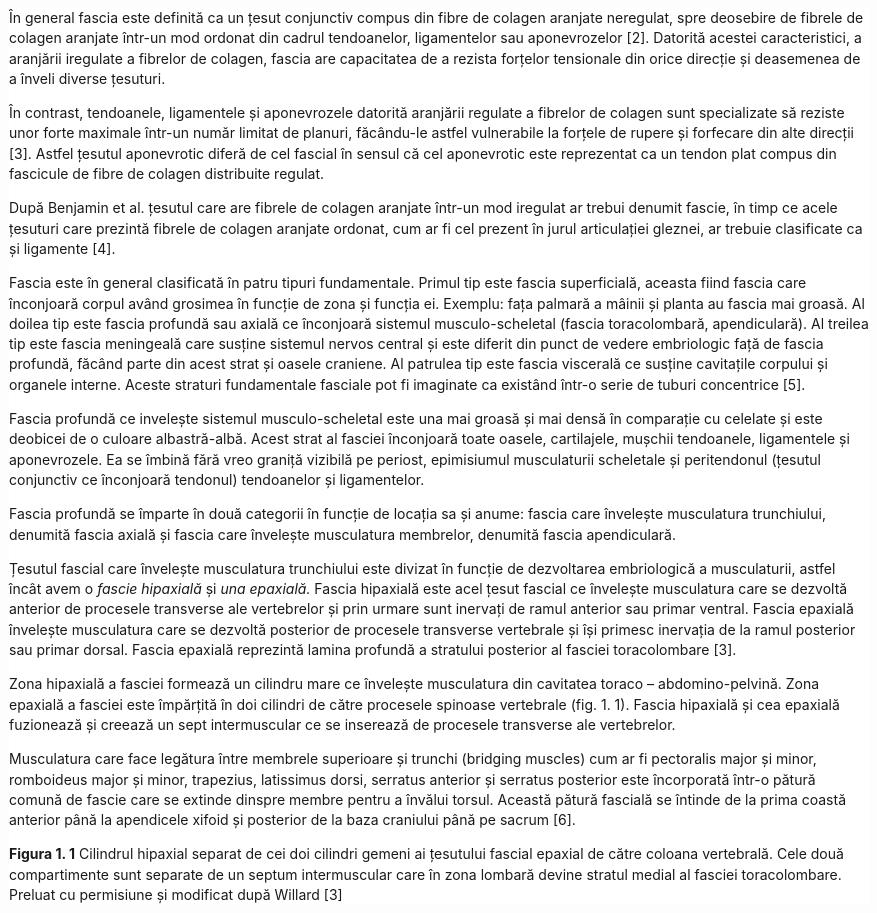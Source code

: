În general fascia este definită ca un țesut conjunctiv compus din fibre de colagen aranjate neregulat, spre deosebire de fibrele de colagen aranjate într-un mod ordonat din cadrul tendoanelor, ligamentelor sau aponevrozelor [2]. Datorită acestei caracteristici, a aranjării iregulate a fibrelor de colagen, fascia are capacitatea de a rezista forțelor tensionale din orice direcție și deasemenea de a înveli diverse țesuturi.

În contrast, tendoanele, ligamentele și aponevrozele datorită aranjării regulate a fibrelor de colagen sunt specializate să reziste unor forte maximale într-un număr limitat de planuri, făcându-le astfel vulnerabile la forțele de rupere și forfecare din alte direcții [3]. Astfel țesutul aponevrotic diferă de cel fascial în sensul că cel aponevrotic este reprezentat ca un tendon plat compus din fascicule de fibre de colagen distribuite regulat.

După Benjamin et al. țesutul care are fibrele de colagen aranjate într-un mod iregulat ar trebui denumit fascie, în timp ce acele țesuturi care prezintă fibrele de colagen aranjate ordonat, cum ar fi cel prezent în jurul articulației gleznei, ar trebuie clasificate ca și ligamente [4].

Fascia este în general clasificată în patru tipuri fundamentale. Primul tip este fascia superficială, aceasta fiind fascia care înconjoară corpul având grosimea în funcție de zona și funcția ei. Exemplu: fața palmară a mâinii și planta au fascia mai groasă. Al doilea tip este fascia profundă sau axială ce înconjoară sistemul musculo-scheletal (fascia toracolombară, apendiculară). Al treilea tip este fascia meningeală care susține sistemul nervos central și este diferit din punct de vedere embriologic față de fascia profundă, făcând parte din acest strat și oasele craniene. Al patrulea tip este fascia viscerală ce susține cavitațile corpului și organele interne. Aceste straturi fundamentale fasciale pot fi imaginate ca existând într-o serie de tuburi concentrice [5].

Fascia profundă ce invelește sistemul musculo-scheletal este una mai groasă și mai densă în comparație cu celelate și este deobicei de o culoare albastră-albă. Acest strat al fasciei înconjoară toate oasele, cartilajele, mușchii tendoanele, ligamentele și aponevrozele. Ea se îmbină fără vreo graniță vizibilă pe periost, epimisiumul musculaturii scheletale și peritendonul (țesutul conjunctiv ce înconjoară tendonul) tendoanelor și ligamentelor.

Fascia profundă se împarte în două categorii în funcție de locația sa și anume: fascia care învelește musculatura trunchiului, denumită fascia axială și fascia care învelește musculatura membrelor, denumită fascia apendiculară.

Țesutul fascial care învelește musculatura trunchiului este divizat în funcție de dezvoltarea embriologică a musculaturii, astfel încât avem o *fascie hipaxială* și *una epaxială.* Fascia hipaxială este acel țesut fascial ce învelește musculatura care se dezvoltă anterior de procesele transverse ale vertebrelor și prin urmare sunt inervați de ramul anterior sau primar ventral. Fascia epaxială învelește musculatura care se dezvoltă posterior de procesele transverse vertebrale și își primesc inervația de la ramul posterior sau primar dorsal. Fascia epaxială reprezintă lamina profundă a stratului posterior al fasciei toracolombare [3].

Zona hipaxială a fasciei formează un cilindru mare ce învelește musculatura din cavitatea toraco – abdomino-pelvină. Zona epaxială a fasciei este împărțită în doi cilindri de către procesele spinoase vertebrale (fig. 1. 1). Fascia hipaxială și cea epaxială fuzionează și creează un sept intermuscular ce se inserează de procesele transverse ale vertebrelor.

Musculatura care face legătura între membrele superioare și trunchi (bridging muscles) cum ar fi pectoralis major și minor, romboideus major și minor, trapezius, latissimus dorsi, serratus anterior și serratus posterior este încorporată într-o pătură comună de fascie care se extinde dinspre membre pentru a învălui torsul. Această pătură fascială se întinde de la prima coastă anterior până la apendicele xifoid și posterior de la baza craniului până pe sacrum [6].

**Figura 1. 1** Cilindrul hipaxial separat de cei doi cilindri gemeni ai țesutului fascial epaxial de către coloana vertebrală. Cele două compartimente sunt separate de un septum intermuscular care în zona lombară devine stratul medial al fasciei toracolombare. Preluat cu permisiune și modificat după Willard [3]
